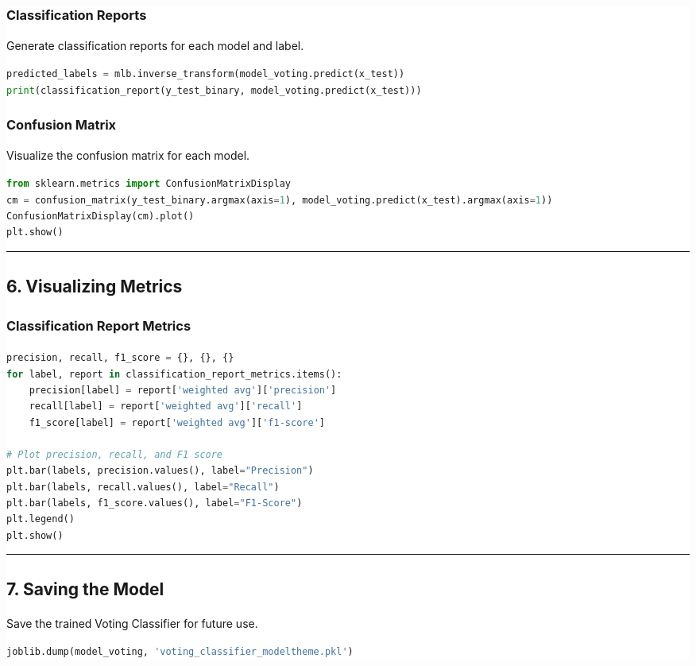 ### Classification Reports
Generate classification reports for each model and label.

```python
predicted_labels = mlb.inverse_transform(model_voting.predict(x_test))
print(classification_report(y_test_binary, model_voting.predict(x_test)))
```

### Confusion Matrix
Visualize the confusion matrix for each model.

```python
from sklearn.metrics import ConfusionMatrixDisplay
cm = confusion_matrix(y_test_binary.argmax(axis=1), model_voting.predict(x_test).argmax(axis=1))
ConfusionMatrixDisplay(cm).plot()
plt.show()
```

---

## 6. Visualizing Metrics

### Classification Report Metrics
```python
precision, recall, f1_score = {}, {}, {}
for label, report in classification_report_metrics.items():
    precision[label] = report['weighted avg']['precision']
    recall[label] = report['weighted avg']['recall']
    f1_score[label] = report['weighted avg']['f1-score']

# Plot precision, recall, and F1 score
plt.bar(labels, precision.values(), label="Precision")
plt.bar(labels, recall.values(), label="Recall")
plt.bar(labels, f1_score.values(), label="F1-Score")
plt.legend()
plt.show()
```

---

## 7. Saving the Model

Save the trained Voting Classifier for future use.

```python
joblib.dump(model_voting, 'voting_classifier_modeltheme.pkl')
```






